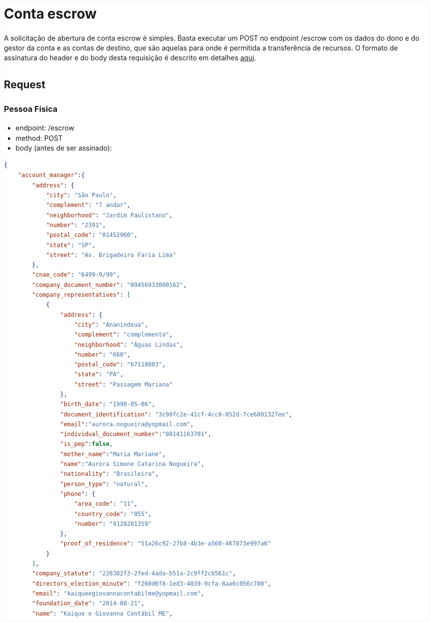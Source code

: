 # Conta escrow

A solicitação de abertura de conta escrow é simples. Basta executar um
POST no endpoint /escrow com os dados do dono e do gestor da conta e as
contas de destino, que são aquelas para onde é permitida a transferência
de recursos. O formato de assinatura do header e do body desta
requisição é descrito em detalhes [aqui](?224).

## Request

### Pessoa Física

- endpoint: /escrow
- method: POST
- body (antes de ser assinado):

```json
{
	"account_manager":{
		"address": {
			"city": "São Paulo",
			"complement": "7 andar",
			"neighborhood": "Jardim Paulistano",
			"number": "2391",
			"postal_code": "01452960",
			"state": "SP",
			"street": "Av. Brigadeiro Faria Lima"
		},
		"cnae_code": "6499-9/99",
		"company_document_number": "09456933000162",
		"company_representatives": [
			{
				"address": {
					"city": "Ananindeua",
					"complement": "complemento",
					"neighborhood": "Águas Lindas",
					"number": "660",
					"postal_code": "67118003",
					"state": "PA",
					"street": "Passagem Mariana"
				},
				"birth_date": "1990-05-06",
				"document_identification": "3c98fc2e-41cf-4cc8-852d-7ce6801327ee",
				"email":"aurora.nogueira@yopmail.com",
                "individual_document_number":"08141163701",
                "is_pep":false,
                "mother_name":"Maria Mariane",
                "name":"Aurora Simone Catarina Nogueira",
				"nationality": "Brasileira",
				"person_type": "natural",
				"phone": {
				    "area_code": "11",
					"country_code": "055",
					"number": "9128281359"
				},
				"proof_of_residence": "51a26c92-27b8-4b3e-a560-467873e997a6"
			}
		],
		"company_statute": "226382f3-2fed-4ada-b51a-2c9ff2cb561c",
		"directors_election_minute": "f260d6f8-1ed3-4039-9cfa-8aa6c056c700",
		"email": "kaiqueegiovannacontabilme@yopmail.com",
		"foundation_date": "2014-08-21",
		"name": "Kaique e Giovanna Contábil ME",
```